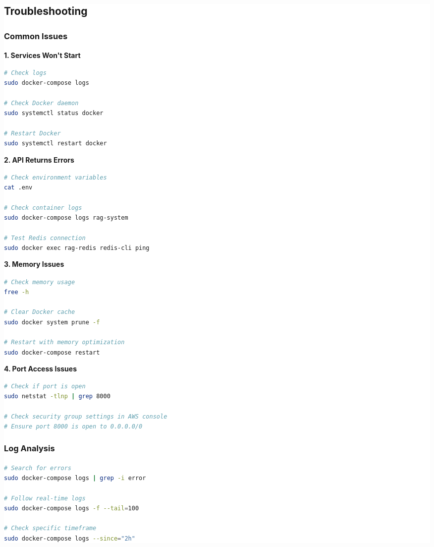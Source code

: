 ## Troubleshooting

### Common Issues

**1. Services Won't Start**
```bash
# Check logs
sudo docker-compose logs

# Check Docker daemon
sudo systemctl status docker

# Restart Docker
sudo systemctl restart docker
```

**2. API Returns Errors**
```bash
# Check environment variables
cat .env

# Check container logs
sudo docker-compose logs rag-system

# Test Redis connection
sudo docker exec rag-redis redis-cli ping
```

**3. Memory Issues**
```bash
# Check memory usage
free -h

# Clear Docker cache
sudo docker system prune -f

# Restart with memory optimization
sudo docker-compose restart
```

**4. Port Access Issues**
```bash
# Check if port is open
sudo netstat -tlnp | grep 8000

# Check security group settings in AWS console
# Ensure port 8000 is open to 0.0.0.0/0
```

### Log Analysis
```bash
# Search for errors
sudo docker-compose logs | grep -i error

# Follow real-time logs
sudo docker-compose logs -f --tail=100

# Check specific timeframe
sudo docker-compose logs --since="2h"
```
